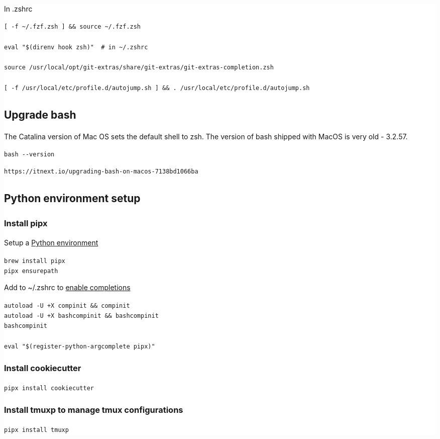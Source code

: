 In .zshrc

```
[ -f ~/.fzf.zsh ] && source ~/.fzf.zsh

eval "$(direnv hook zsh)"  # in ~/.zshrc

source /usr/local/opt/git-extras/share/git-extras/git-extras-completion.zsh

[ -f /usr/local/etc/profile.d/autojump.sh ] && . /usr/local/etc/profile.d/autojump.sh
```

## Upgrade bash

The Catalina version of Mac OS sets the default shell to zsh. The version of
bash shipped with MacOS is very old - 3.2.57.

```
bash --version
```

```
https://itnext.io/upgrading-bash-on-macos-7138bd1066ba
```

## Python environment setup

### Install pipx

Setup a [Python environment][1000]

[1000]: https://sourcery.ai/blog/python-best-practices/

```
brew install pipx
pipx ensurepath
```

Add to ~/.zshrc to [enable completions][1010]

[1010]: https://stackoverflow.com/questions/3249432/can-a-bash-tab-completion-script-be-used-in-zsh

```
autoload -U +X compinit && compinit
autoload -U +X bashcompinit && bashcompinit
bashcompinit

eval "$(register-python-argcomplete pipx)"
```

### Install cookiecutter

```
pipx install cookiecutter
```

### Install tmuxp to manage tmux configurations

```
pipx install tmuxp
```


[1000]: https://medium.com/skynox/the-only-mac-apps-you-need-for-a-productive-2018-5e1d6de787b7
[1010]: https://computing.which.co.uk/hc/en-gb/articles/115002557845-20-top-tips-to-help-you-master-your-Mac
[1020]: https://www.macrumors.com/guide/useful-mac-tips/
[1030]: https://www.digitaltrends.com/computing/best-mac-tips-tricks/
[1040]: https://www.cnet.com/how-to/mac-tips-and-tricks-10-things-you-didnt-know-you-could-make-your-laptop-do/